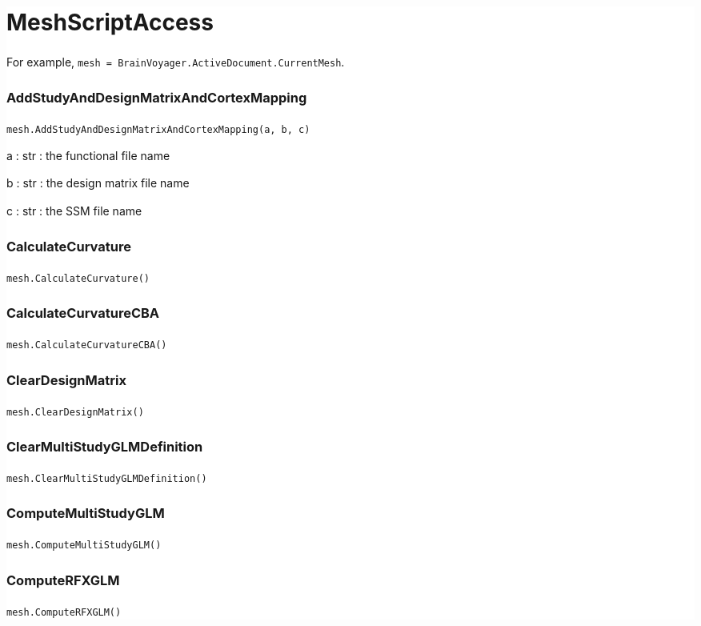 MeshScriptAccess
=================================

For example, `mesh = BrainVoyager.ActiveDocument.CurrentMesh`.


### AddStudyAndDesignMatrixAndCortexMapping ###

```
mesh.AddStudyAndDesignMatrixAndCortexMapping(a, b, c)
```

a : str
:	the functional file name

b : str
:	the design matrix file name

c : str
:	the SSM file name


### CalculateCurvature ###

```
mesh.CalculateCurvature()
```


### CalculateCurvatureCBA ###

```
mesh.CalculateCurvatureCBA()
```


### ClearDesignMatrix ###

```
mesh.ClearDesignMatrix()
```


### ClearMultiStudyGLMDefinition ###

```
mesh.ClearMultiStudyGLMDefinition()
```


### ComputeMultiStudyGLM ###

```
mesh.ComputeMultiStudyGLM()
```


### ComputeRFXGLM ###

```
mesh.ComputeRFXGLM()
```
